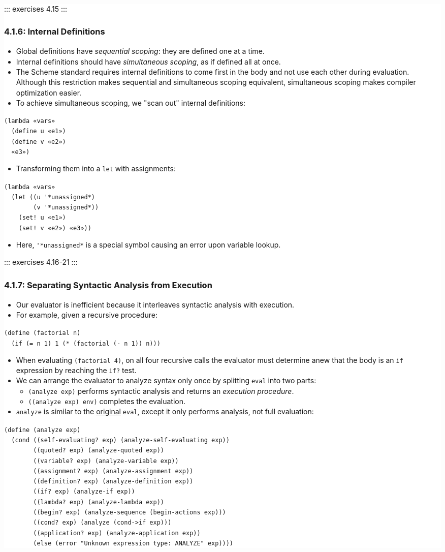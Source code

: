 ::: exercises
4.15
:::

### 4.1.6: Internal Definitions

- Global definitions have _sequential scoping_: they are defined one at a time.
- Internal definitions should have _simultaneous scoping_, as if defined all at once.
- The Scheme standard requires internal definitions to come first in the body and not use each other during evaluation. Although this restriction makes sequential and simultaneous scoping equivalent, simultaneous scoping makes compiler optimization easier.
- To achieve simultaneous scoping, we "scan out" internal definitions:

```
(lambda «vars»
  (define u «e1»)
  (define v «e2»)
  «e3»)
```

- Transforming them into a `let` with assignments:

```
(lambda «vars»
  (let ((u '*unassigned*)
        (v '*unassigned*))
    (set! u «e1»)
    (set! v «e2») «e3»))
```

- Here, `'*unassigned*` is a special symbol causing an error upon variable lookup.

::: exercises
4.16-21
:::

### 4.1.7: Separating Syntactic Analysis from Execution

- Our evaluator is inefficient because it interleaves syntactic analysis with execution.
- For example, given a recursive procedure:

```
(define (factorial n)
  (if (= n 1) 1 (* (factorial (- n 1)) n)))
```

- When evaluating `(factorial 4)`, on all four recursive calls the evaluator must determine anew that the body is an `if` expression by reaching the `if?` test.
- We can arrange the evaluator to analyze syntax only once by splitting `eval` into two parts:
    - `(analyze exp)` performs syntactic analysis and returns an _execution procedure_.
    - `((analyze exp) env)` completes the evaluation.
- `analyze` is similar to the [original](@4.1.1) `eval`, except it only performs analysis, not full evaluation:

```
(define (analyze exp)
  (cond ((self-evaluating? exp) (analyze-self-evaluating exp))
        ((quoted? exp) (analyze-quoted exp))
        ((variable? exp) (analyze-variable exp))
        ((assignment? exp) (analyze-assignment exp))
        ((definition? exp) (analyze-definition exp))
        ((if? exp) (analyze-if exp))
        ((lambda? exp) (analyze-lambda exp))
        ((begin? exp) (analyze-sequence (begin-actions exp)))
        ((cond? exp) (analyze (cond->if exp)))
        ((application? exp) (analyze-application exp))
        (else (error "Unknown expression type: ANALYZE" exp))))
```
